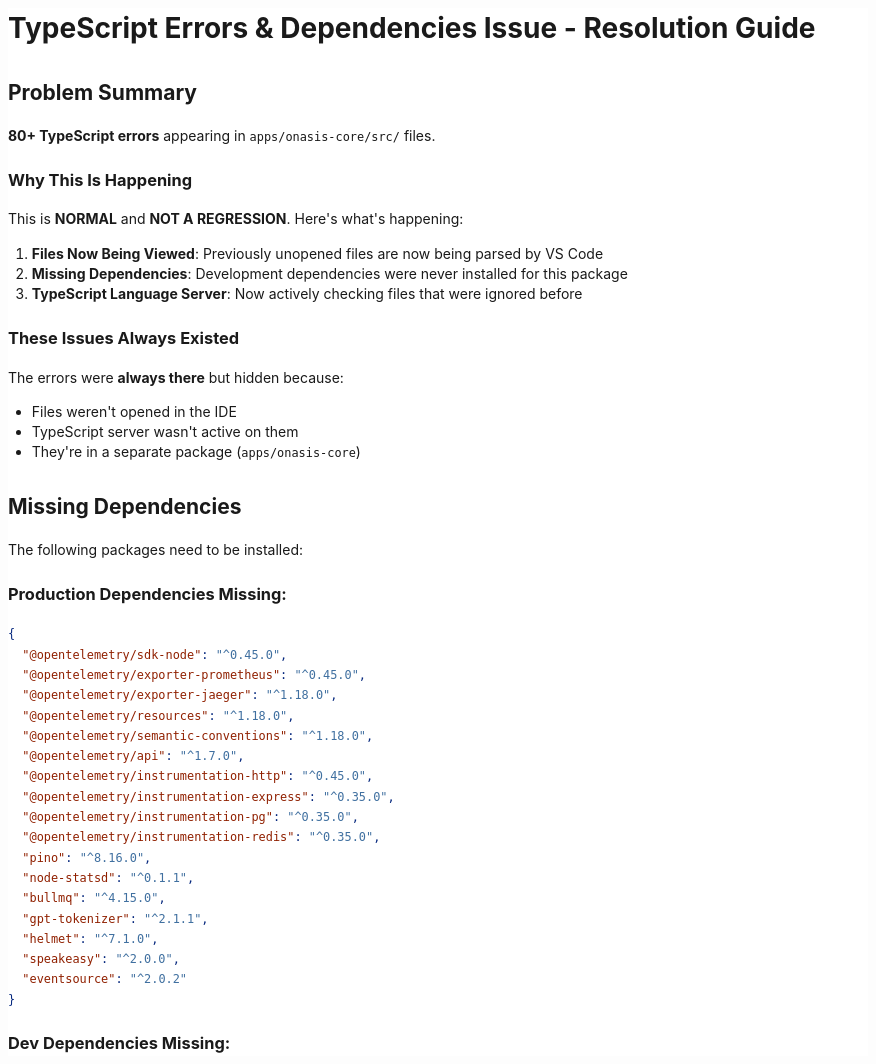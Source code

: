 # TypeScript Errors & Dependencies Issue - Resolution Guide

## Problem Summary

**80+ TypeScript errors** appearing in `apps/onasis-core/src/` files.

### Why This Is Happening

This is **NORMAL** and **NOT A REGRESSION**. Here's what's happening:

1. **Files Now Being Viewed**: Previously unopened files are now being parsed by VS Code
2. **Missing Dependencies**: Development dependencies were never installed for this package
3. **TypeScript Language Server**: Now actively checking files that were ignored before

### These Issues Always Existed

The errors were **always there** but hidden because:

- Files weren't opened in the IDE
- TypeScript server wasn't active on them
- They're in a separate package (`apps/onasis-core`)

## Missing Dependencies

The following packages need to be installed:

### Production Dependencies Missing:

```json
{
  "@opentelemetry/sdk-node": "^0.45.0",
  "@opentelemetry/exporter-prometheus": "^0.45.0",
  "@opentelemetry/exporter-jaeger": "^1.18.0",
  "@opentelemetry/resources": "^1.18.0",
  "@opentelemetry/semantic-conventions": "^1.18.0",
  "@opentelemetry/api": "^1.7.0",
  "@opentelemetry/instrumentation-http": "^0.45.0",
  "@opentelemetry/instrumentation-express": "^0.35.0",
  "@opentelemetry/instrumentation-pg": "^0.35.0",
  "@opentelemetry/instrumentation-redis": "^0.35.0",
  "pino": "^8.16.0",
  "node-statsd": "^0.1.1",
  "bullmq": "^4.15.0",
  "gpt-tokenizer": "^2.1.1",
  "helmet": "^7.1.0",
  "speakeasy": "^2.0.0",
  "eventsource": "^2.0.2"
}
```

### Dev Dependencies Missing:
